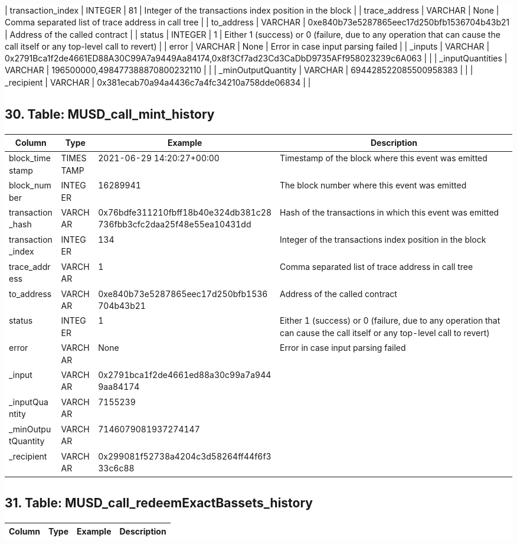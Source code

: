 | transaction\_index  | INTEGER   | 81                                                                                    | Integer of the transactions index position in the block                                                                |
| trace\_address      | VARCHAR   | None                                                                                  | Comma separated list of trace address in call tree                                                                     |
| to\_address         | VARCHAR   | 0xe840b73e5287865eec17d250bfb1536704b43b21                                            | Address of the called contract                                                                                         |
| status              | INTEGER   | 1                                                                                     | Either 1 (success) or 0 (failure, due to any operation that can cause the call itself or any top-level call to revert) |
| error               | VARCHAR   | None                                                                                  | Error in case input parsing failed                                                                                     |
| \_inputs            | VARCHAR   | 0x2791Bca1f2de4661ED88A30C99A7a9449Aa84174,0x8f3Cf7ad23Cd3CaDbD9735AFf958023239c6A063 |                                                                                                                        |
| \_inputQuantities   | VARCHAR   | 196500000,498477388870800232110                                                       |                                                                                                                        |
| \_minOutputQuantity | VARCHAR   | 694428522085500958383                                                                 |                                                                                                                        |
| \_recipient         | VARCHAR   | 0x381ecab70a94a4436c7a4fc34210a758dde06834                                            |                                                                                                                        |

## 30. Table: MUSD\_call\_mint\_history

| Column              | Type      | Example                                                            | Description                                                                                                            |
| ------------------- | --------- | ------------------------------------------------------------------ | ---------------------------------------------------------------------------------------------------------------------- |
| block\_timestamp    | TIMESTAMP | 2021-06-29 14:20:27+00:00                                          | Timestamp of the block where this event was emitted                                                                    |
| block\_number       | INTEGER   | 16289941                                                           | The block number where this event was emitted                                                                          |
| transaction\_hash   | VARCHAR   | 0x76bdfe311210fbff18b40e324db381c28736fbb3cfc2daa25f48e55ea10431dd | Hash of the transactions in which this event was emitted                                                               |
| transaction\_index  | INTEGER   | 134                                                                | Integer of the transactions index position in the block                                                                |
| trace\_address      | VARCHAR   | 1                                                                  | Comma separated list of trace address in call tree                                                                     |
| to\_address         | VARCHAR   | 0xe840b73e5287865eec17d250bfb1536704b43b21                         | Address of the called contract                                                                                         |
| status              | INTEGER   | 1                                                                  | Either 1 (success) or 0 (failure, due to any operation that can cause the call itself or any top-level call to revert) |
| error               | VARCHAR   | None                                                               | Error in case input parsing failed                                                                                     |
| \_input             | VARCHAR   | 0x2791bca1f2de4661ed88a30c99a7a9449aa84174                         |                                                                                                                        |
| \_inputQuantity     | VARCHAR   | 7155239                                                            |                                                                                                                        |
| \_minOutputQuantity | VARCHAR   | 7146079081937274147                                                |                                                                                                                        |
| \_recipient         | VARCHAR   | 0x299081f52738a4204c3d58264ff44f6f333c6c88                         |                                                                                                                        |

## 31. Table: MUSD\_call\_redeemExactBassets\_history

| Column              | Type      | Example                                                                               | Description                                                                                                            |
| ------------------- | --------- | ------------------------------------------------------------------------------------- | ---------------------------------------------------------------------------------------------------------------------- |